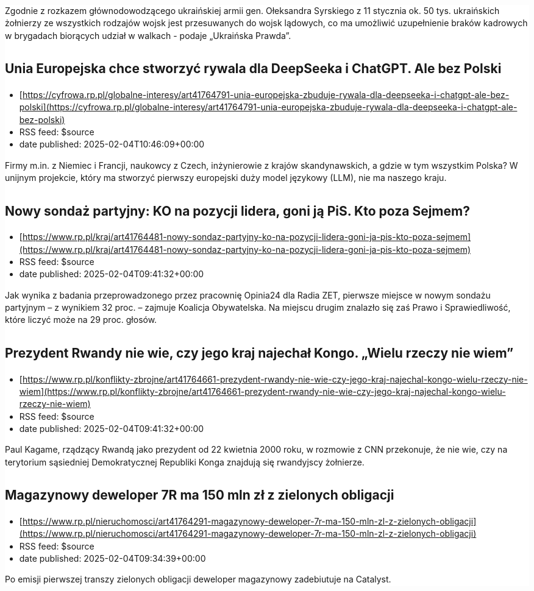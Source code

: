 Zgodnie z rozkazem głównodowodzącego ukraińskiej armii gen. Ołeksandra Syrskiego z 11 stycznia ok. 50 tys. ukraińskich żołnierzy ze wszystkich rodzajów wojsk jest przesuwanych do wojsk lądowych, co ma umożliwić uzupełnienie braków kadrowych w brygadach biorących udział w walkach - podaje „Ukraińska Prawda”.

## Unia Europejska chce stworzyć rywala dla DeepSeeka i ChatGPT. Ale bez Polski
 - [https://cyfrowa.rp.pl/globalne-interesy/art41764791-unia-europejska-zbuduje-rywala-dla-deepseeka-i-chatgpt-ale-bez-polski](https://cyfrowa.rp.pl/globalne-interesy/art41764791-unia-europejska-zbuduje-rywala-dla-deepseeka-i-chatgpt-ale-bez-polski)
 - RSS feed: $source
 - date published: 2025-02-04T10:46:09+00:00

Firmy m.in. z Niemiec i Francji, naukowcy z Czech, inżynierowie z krajów skandynawskich, a gdzie w tym wszystkim Polska? W unijnym projekcie, który ma stworzyć pierwszy europejski duży model językowy (LLM), nie ma naszego kraju.

## Nowy sondaż partyjny: KO na pozycji lidera, goni ją PiS. Kto poza Sejmem?
 - [https://www.rp.pl/kraj/art41764481-nowy-sondaz-partyjny-ko-na-pozycji-lidera-goni-ja-pis-kto-poza-sejmem](https://www.rp.pl/kraj/art41764481-nowy-sondaz-partyjny-ko-na-pozycji-lidera-goni-ja-pis-kto-poza-sejmem)
 - RSS feed: $source
 - date published: 2025-02-04T09:41:32+00:00

Jak wynika z badania przeprowadzonego przez pracownię Opinia24 dla Radia ZET, pierwsze miejsce w nowym sondażu partyjnym – z wynikiem 32 proc. – zajmuje Koalicja Obywatelska. Na miejscu drugim znalazło się zaś Prawo i Sprawiedliwość, które liczyć może na 29 proc. głosów.

## Prezydent Rwandy nie wie, czy jego kraj najechał Kongo. „Wielu rzeczy nie wiem”
 - [https://www.rp.pl/konflikty-zbrojne/art41764661-prezydent-rwandy-nie-wie-czy-jego-kraj-najechal-kongo-wielu-rzeczy-nie-wiem](https://www.rp.pl/konflikty-zbrojne/art41764661-prezydent-rwandy-nie-wie-czy-jego-kraj-najechal-kongo-wielu-rzeczy-nie-wiem)
 - RSS feed: $source
 - date published: 2025-02-04T09:41:32+00:00

Paul Kagame, rządzący Rwandą jako prezydent od 22 kwietnia 2000 roku, w rozmowie z CNN przekonuje, że nie wie, czy na terytorium sąsiedniej Demokratycznej Republiki Konga znajdują się rwandyjscy żołnierze.

## Magazynowy deweloper 7R ma 150 mln zł z zielonych obligacji
 - [https://www.rp.pl/nieruchomosci/art41764291-magazynowy-deweloper-7r-ma-150-mln-zl-z-zielonych-obligacji](https://www.rp.pl/nieruchomosci/art41764291-magazynowy-deweloper-7r-ma-150-mln-zl-z-zielonych-obligacji)
 - RSS feed: $source
 - date published: 2025-02-04T09:34:39+00:00

Po emisji pierwszej transzy zielonych obligacji deweloper magazynowy zadebiutuje na Catalyst.
